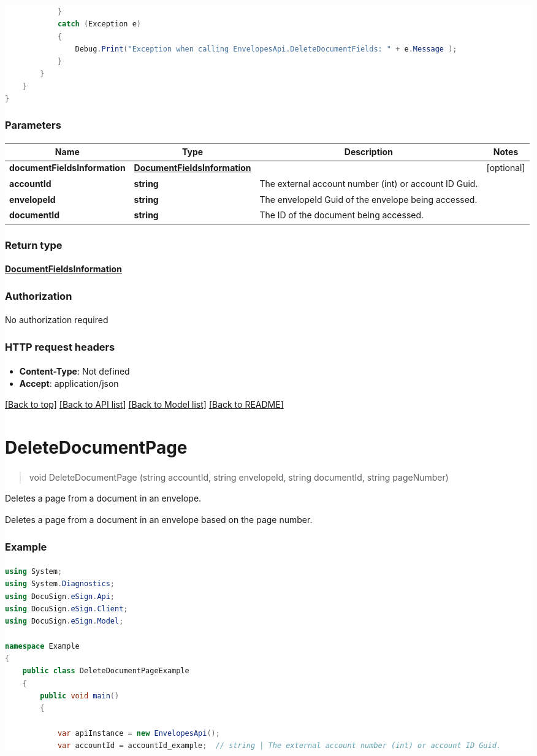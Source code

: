 ```csharp
            }
            catch (Exception e)
            {
                Debug.Print("Exception when calling EnvelopesApi.DeleteDocumentFields: " + e.Message );
            }
        }
    }
}
```

### Parameters

Name | Type | Description  | Notes
------------- | ------------- | ------------- | -------------
 **documentFieldsInformation** | [**DocumentFieldsInformation**](DocumentFieldsInformation.md)|  | [optional] 
 **accountId** | **string**| The external account number (int) or account ID Guid. | 
 **envelopeId** | **string**| The envelopeId Guid of the envelope being accessed. | 
 **documentId** | **string**| The ID of the document being accessed. | 

### Return type

[**DocumentFieldsInformation**](DocumentFieldsInformation.md)

### Authorization

No authorization required

### HTTP request headers

 - **Content-Type**: Not defined
 - **Accept**: application/json

[[Back to top]](#) [[Back to API list]](../README.md#documentation-for-api-endpoints) [[Back to Model list]](../README.md#documentation-for-models) [[Back to README]](../README.md)

<a name="deletedocumentpage"></a>
# **DeleteDocumentPage**
> void DeleteDocumentPage (string accountId, string envelopeId, string documentId, string pageNumber)

Deletes a page from a document in an envelope.

Deletes a page from a document in an envelope based on the page number.

### Example
```csharp
using System;
using System.Diagnostics;
using DocuSign.eSign.Api;
using DocuSign.eSign.Client;
using DocuSign.eSign.Model;

namespace Example
{
    public class DeleteDocumentPageExample
    {
        public void main()
        {
            
            var apiInstance = new EnvelopesApi();
            var accountId = accountId_example;  // string | The external account number (int) or account ID Guid.
```